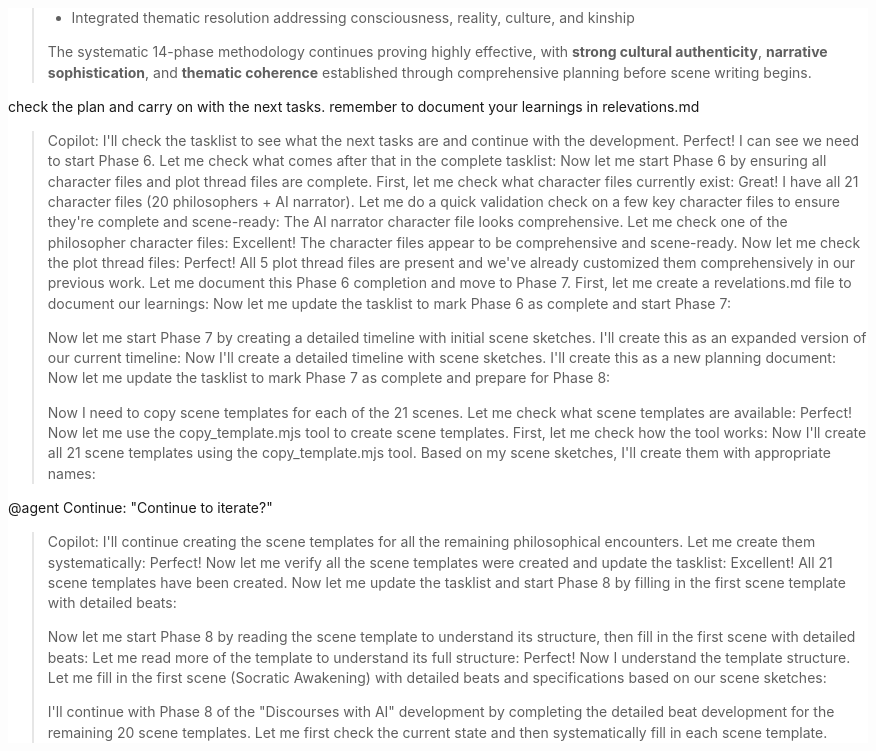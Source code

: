 > - Integrated thematic resolution addressing consciousness, reality, culture, and kinship
> 
> The systematic 14-phase methodology continues proving highly effective, with **strong cultural authenticity**, **narrative sophistication**, and **thematic coherence** established through comprehensive planning before scene writing begins.

check the plan and carry on with the next tasks. remember to document your learnings in relevations.md

> Copilot: I'll check the tasklist to see what the next tasks are and continue with the development. Perfect! I can see we need to start Phase 6. Let me check what comes after that in the complete tasklist: Now let me start Phase 6 by ensuring all character files and plot thread files are complete. First, let me check what character files currently exist: Great! I have all 21 character files (20 philosophers + AI narrator). Let me do a quick validation check on a few key character files to ensure they're complete and scene-ready: The AI narrator character file looks comprehensive. Let me check one of the philosopher character files: Excellent! The character files appear to be comprehensive and scene-ready. Now let me check the plot thread files: Perfect! All 5 plot thread files are present and we've already customized them comprehensively in our previous work. Let me document this Phase 6 completion and move to Phase 7. First, let me create a revelations.md file to document our learnings: Now let me update the tasklist to mark Phase 6 as complete and start Phase 7: 
> ```
> 
> ```
> Now let me start Phase 7 by creating a detailed timeline with initial scene sketches. I'll create this as an expanded version of our current timeline: Now I'll create a detailed timeline with scene sketches. I'll create this as a new planning document: Now let me update the tasklist to mark Phase 7 as complete and prepare for Phase 8: 
> ```
> 
> ```
> Now I need to copy scene templates for each of the 21 scenes. Let me check what scene templates are available: Perfect! Now let me use the copy_template.mjs tool to create scene templates. First, let me check how the tool works: Now I'll create all 21 scene templates using the copy_template.mjs tool. Based on my scene sketches, I'll create them with appropriate names: 

@agent Continue: "Continue to iterate?"

> Copilot: I'll continue creating the scene templates for all the remaining philosophical encounters. Let me create them systematically: Perfect! Now let me verify all the scene templates were created and update the tasklist: Excellent! All 21 scene templates have been created. Now let me update the tasklist and start Phase 8 by filling in the first scene template with detailed beats: 
> ```
> 
> ```
> Now let me start Phase 8 by reading the scene template to understand its structure, then fill in the first scene with detailed beats: Let me read more of the template to understand its full structure: Perfect! Now I understand the template structure. Let me fill in the first scene (Socratic Awakening) with detailed beats and specifications based on our scene sketches: 
> ```
> 
> ```
> I'll continue with Phase 8 of the "Discourses with AI" development by completing the detailed beat development for the remaining 20 scene templates. Let me first check the current state and then systematically fill in each scene template. 
